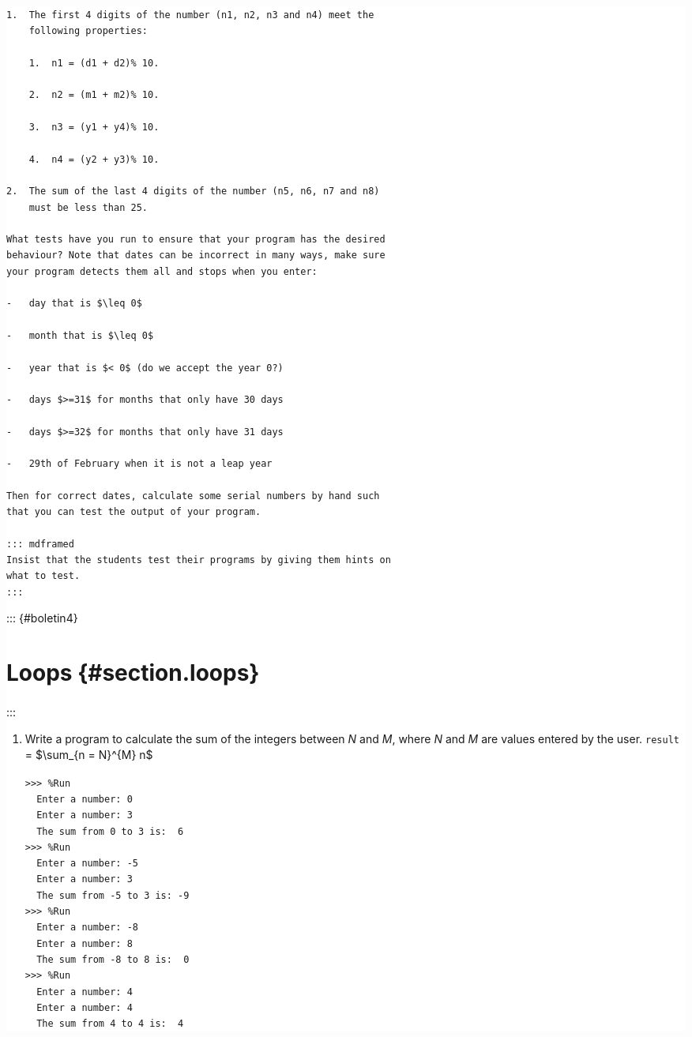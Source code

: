    1.  The first 4 digits of the number (n1, n2, n3 and n4) meet the
        following properties:

        1.  n1 = (d1 + d2)% 10.

        2.  n2 = (m1 + m2)% 10.

        3.  n3 = (y1 + y4)% 10.

        4.  n4 = (y2 + y3)% 10.

    2.  The sum of the last 4 digits of the number (n5, n6, n7 and n8)
        must be less than 25.

    What tests have you run to ensure that your program has the desired
    behaviour? Note that dates can be incorrect in many ways, make sure
    your program detects them all and stops when you enter:

    -   day that is $\leq 0$

    -   month that is $\leq 0$

    -   year that is $< 0$ (do we accept the year 0?)

    -   days $>=31$ for months that only have 30 days

    -   days $>=32$ for months that only have 31 days

    -   29th of February when it is not a leap year

    Then for correct dates, calculate some serial numbers by hand such
    that you can test the output of your program.

    ::: mdframed
    Insist that the students test their programs by giving them hints on
    what to test.
    :::

::: {#boletin4}
# Loops {#section.loops}
:::

1.  Write a program to calculate the sum of the integers between $N$ and
    $M$, where $N$ and $M$ are values entered by the user. `result` =
    $\sum_{n = N}^{M} n$

    ``` {frame="single" label="\\em examples of test executions"}
    >>> %Run 
      Enter a number: 0
      Enter a number: 3
      The sum from 0 to 3 is:  6
    >>> %Run 
      Enter a number: -5
      Enter a number: 3
      The sum from -5 to 3 is: -9
    >>> %Run 
      Enter a number: -8
      Enter a number: 8
      The sum from -8 to 8 is:  0
    >>> %Run 
      Enter a number: 4
      Enter a number: 4
      The sum from 4 to 4 is:  4
    ```
